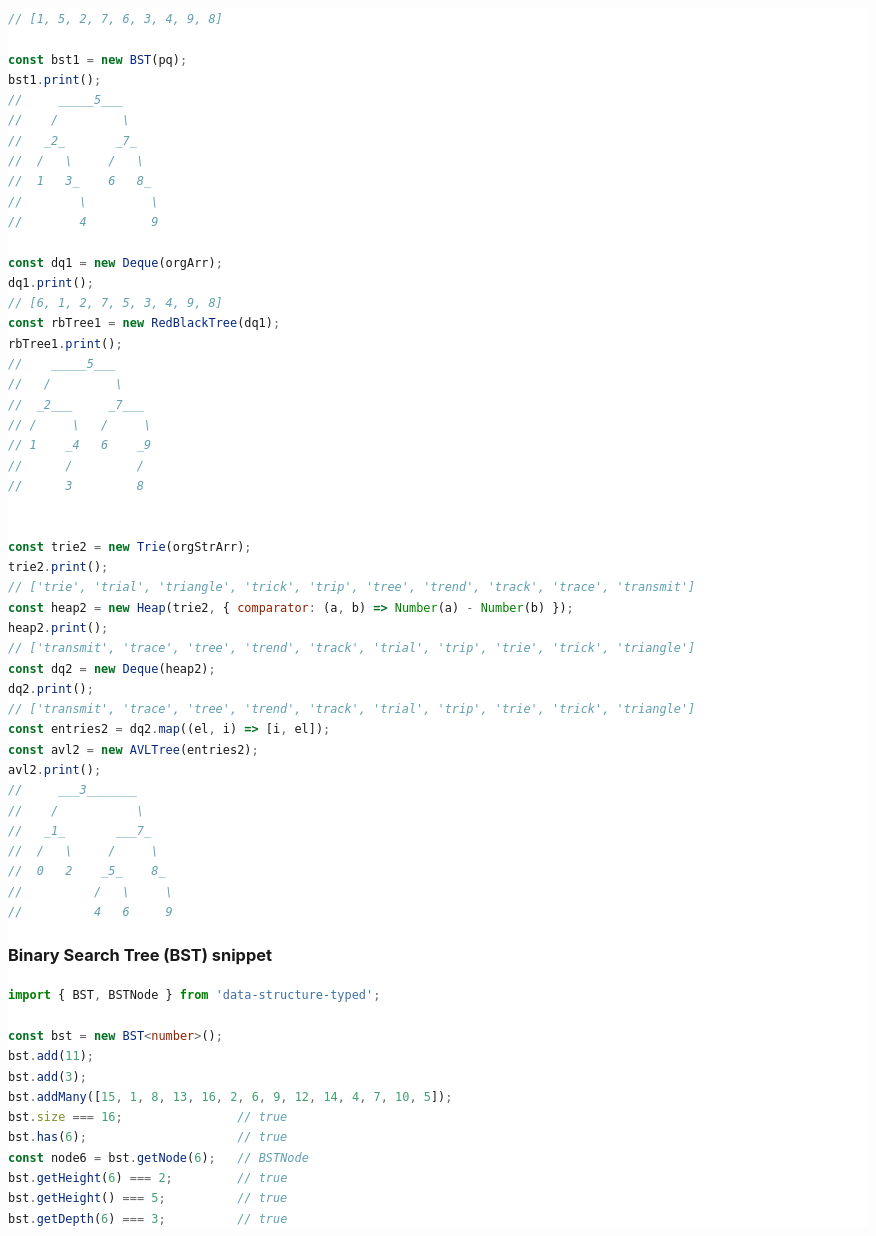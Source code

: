 ```js
// [1, 5, 2, 7, 6, 3, 4, 9, 8]

const bst1 = new BST(pq);
bst1.print();
//     _____5___
//    /         \
//   _2_       _7_
//  /   \     /   \
//  1   3_    6   8_
//        \         \
//        4         9

const dq1 = new Deque(orgArr);
dq1.print();
// [6, 1, 2, 7, 5, 3, 4, 9, 8]
const rbTree1 = new RedBlackTree(dq1);
rbTree1.print();
//    _____5___
//   /         \
//  _2___     _7___
// /     \   /     \
// 1    _4   6    _9
//      /         /
//      3         8


const trie2 = new Trie(orgStrArr);
trie2.print();
// ['trie', 'trial', 'triangle', 'trick', 'trip', 'tree', 'trend', 'track', 'trace', 'transmit']
const heap2 = new Heap(trie2, { comparator: (a, b) => Number(a) - Number(b) });
heap2.print();
// ['transmit', 'trace', 'tree', 'trend', 'track', 'trial', 'trip', 'trie', 'trick', 'triangle']
const dq2 = new Deque(heap2);
dq2.print();
// ['transmit', 'trace', 'tree', 'trend', 'track', 'trial', 'trip', 'trie', 'trick', 'triangle']
const entries2 = dq2.map((el, i) => [i, el]);
const avl2 = new AVLTree(entries2);
avl2.print();
//     ___3_______
//    /           \
//   _1_       ___7_
//  /   \     /     \
//  0   2    _5_    8_
//          /   \     \
//          4   6     9
```

### Binary Search Tree (BST) snippet

```ts
import { BST, BSTNode } from 'data-structure-typed';

const bst = new BST<number>();
bst.add(11);
bst.add(3);
bst.addMany([15, 1, 8, 13, 16, 2, 6, 9, 12, 14, 4, 7, 10, 5]);
bst.size === 16;                // true
bst.has(6);                     // true
const node6 = bst.getNode(6);   // BSTNode
bst.getHeight(6) === 2;         // true
bst.getHeight() === 5;          // true
bst.getDepth(6) === 3;          // true

```

[//]: # (![npm bundle size]&#40;https://img.shields.io/bundlephobia/min/data-structure-typed&#41;)
[//]: # (<p><a href="https://github.com/lambrioanpm/expedita-ad-odio/blob/main/README.md">English</a> | <a href="https://github.com/lambrioanpm/expedita-ad-odio/blob/main/README_zh-CN.md">简体中文</a></p>)
[//]: # (![Branches]&#40;https://img.shields.io/badge/branches-55.47%25-red.svg?style=flat&#41;)
[//]: # (![Statements]&#40;https://img.shields.io/badge/statements-67%25-red.svg?style=flat&#41;)
[//]: # (![Functions]&#40;https://img.shields.io/badge/functions-66.38%25-red.svg?style=flat&#41;)
[//]: # (![Lines]&#40;https://img.shields.io/badge/lines-68.6%25-red.svg?style=flat&#41;)
[//]: # (No deletion!!! Start of Replace Section)
[//]: # (No deletion!!! End of Replace Section)